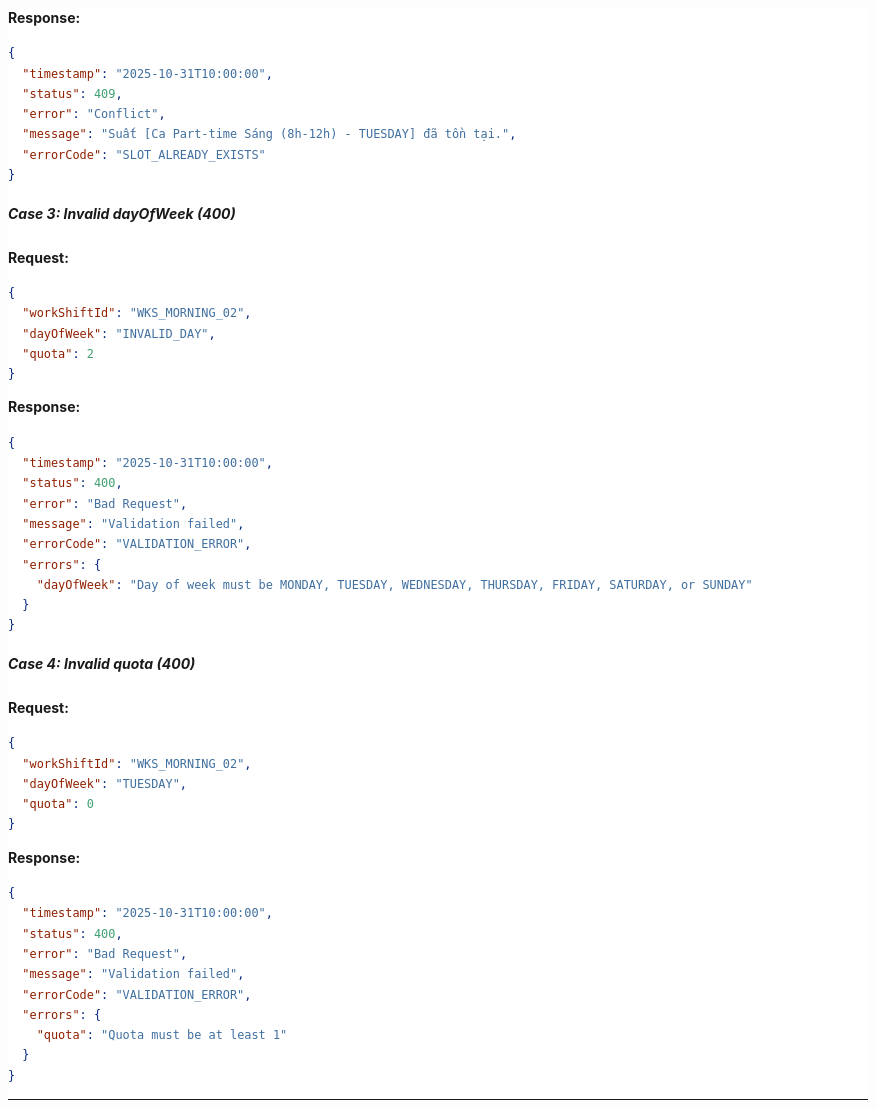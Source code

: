 **Response:**

```json
{
  "timestamp": "2025-10-31T10:00:00",
  "status": 409,
  "error": "Conflict",
  "message": "Suất [Ca Part-time Sáng (8h-12h) - TUESDAY] đã tồn tại.",
  "errorCode": "SLOT_ALREADY_EXISTS"
}
```

##### Case 3: Invalid dayOfWeek (400)

**Request:**

```json
{
  "workShiftId": "WKS_MORNING_02",
  "dayOfWeek": "INVALID_DAY",
  "quota": 2
}
```

**Response:**

```json
{
  "timestamp": "2025-10-31T10:00:00",
  "status": 400,
  "error": "Bad Request",
  "message": "Validation failed",
  "errorCode": "VALIDATION_ERROR",
  "errors": {
    "dayOfWeek": "Day of week must be MONDAY, TUESDAY, WEDNESDAY, THURSDAY, FRIDAY, SATURDAY, or SUNDAY"
  }
}
```

##### Case 4: Invalid quota (400)

**Request:**

```json
{
  "workShiftId": "WKS_MORNING_02",
  "dayOfWeek": "TUESDAY",
  "quota": 0
}
```

**Response:**

```json
{
  "timestamp": "2025-10-31T10:00:00",
  "status": 400,
  "error": "Bad Request",
  "message": "Validation failed",
  "errorCode": "VALIDATION_ERROR",
  "errors": {
    "quota": "Quota must be at least 1"
  }
}
```

---